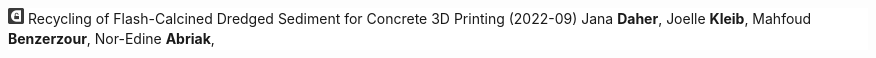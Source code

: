 <a href="https://www.mdpi.com/2075-5309/12/9/1400/pdf?version=1662538649" title="Get the *.pdf via unpaywall.com" ><picture><source media="(prefers-color-scheme: dark)" srcset="dat/md/ico/dm/down.svg" ><img src="dat/md/ico/wm/down.svg" width="16" height="16"></picture></a> Recycling of Flash-Calcined Dredged Sediment for Concrete 3D Printing (2022-09)
Jana <b>Daher</b>,
Joelle <b>Kleib</b>,
Mahfoud <b>Benzerzour</b>,
Nor-Edine <b>Abriak</b>,